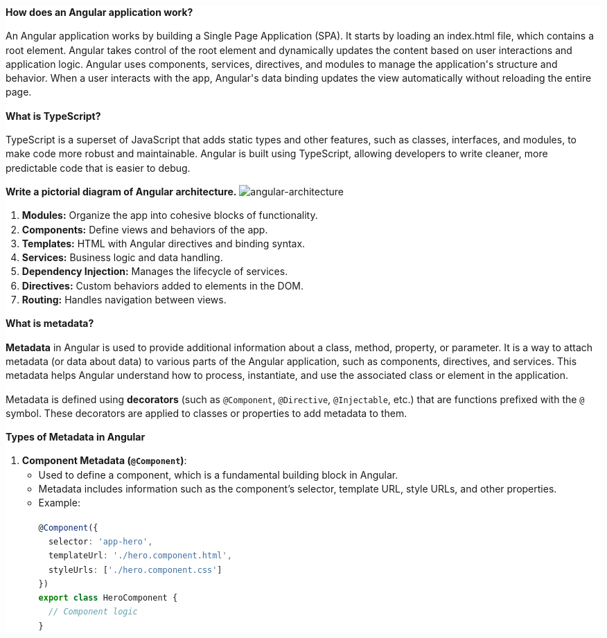 
**How does an Angular application work?**

An Angular application works by building a Single Page Application (SPA). It starts by loading an index.html file, which contains a root element. Angular takes control of the root element and dynamically updates the content based on user interactions and application logic. Angular uses components, services, directives, and modules to manage the application's structure and behavior. When a user interacts with the app, Angular's data binding updates the view automatically without reloading the entire page.

**What is TypeScript?**

TypeScript is a superset of JavaScript that adds static types and other features, such as classes, interfaces, and modules, to make code more robust and maintainable. Angular is built using TypeScript, allowing developers to write cleaner, more predictable code that is easier to debug.

**Write a pictorial diagram of Angular architecture.**
![angular-architecture](https://iq.js.org/questions/angular/4/4-1.png)

1. **Modules:** Organize the app into cohesive blocks of functionality.
2. **Components:** Define views and behaviors of the app.
3. **Templates:** HTML with Angular directives and binding syntax.
4. **Services:** Business logic and data handling.
5. **Dependency Injection:** Manages the lifecycle of services.
6. **Directives:** Custom behaviors added to elements in the DOM.
7. **Routing:** Handles navigation between views.

**What is metadata?**

**Metadata** in Angular is used to provide additional information about a class, method, property, or parameter. It is a way to attach metadata (or data about data) to various parts of the Angular application, such as components, directives, and services. This metadata helps Angular understand how to process, instantiate, and use the associated class or element in the application.

Metadata is defined using **decorators** (such as `@Component`, `@Directive`, `@Injectable`, etc.) that are functions prefixed with the `@` symbol. These decorators are applied to classes or properties to add metadata to them.

**Types of Metadata in Angular**

1. **Component Metadata (`@Component`)**:
   - Used to define a component, which is a fundamental building block in Angular.
   - Metadata includes information such as the component’s selector, template URL, style URLs, and other properties.
   - Example:
     ```typescript
     @Component({
       selector: 'app-hero',
       templateUrl: './hero.component.html',
       styleUrls: ['./hero.component.css']
     })
     export class HeroComponent {
       // Component logic
     }
     ```
